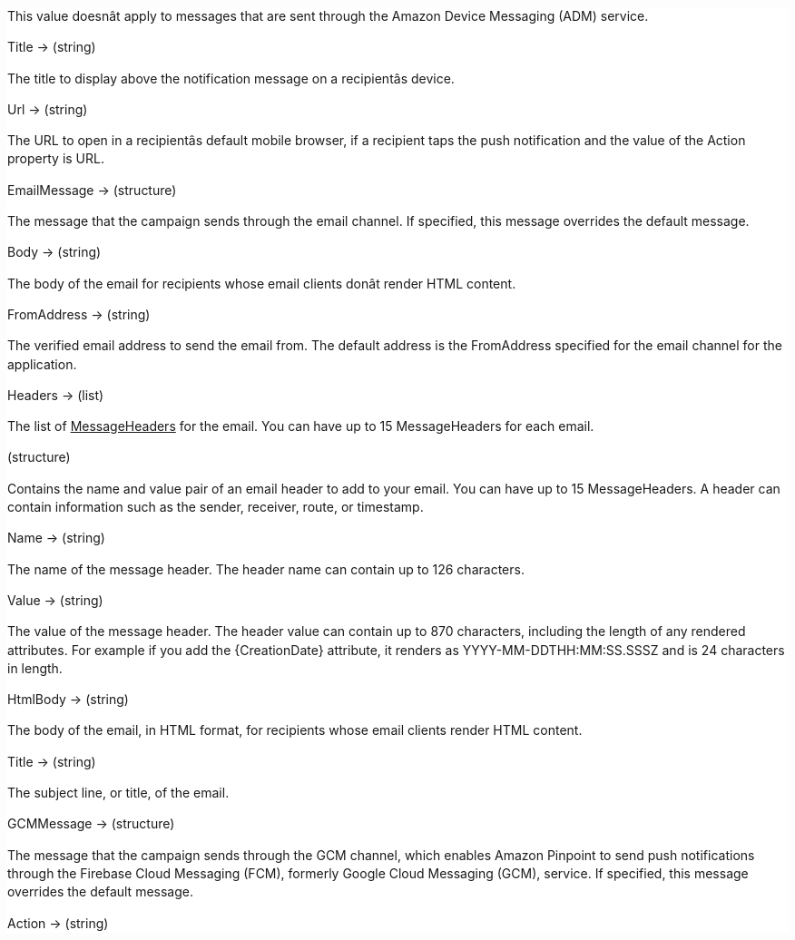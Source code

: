This value doesnât apply to messages that are sent through the Amazon Device Messaging (ADM) service.

Title -> (string)

The title to display above the notification message on a recipientâs device.

Url -> (string)

The URL to open in a recipientâs default mobile browser, if a recipient taps the push notification and the value of the Action property is URL.

EmailMessage -> (structure)

The message that the campaign sends through the email channel. If specified, this message overrides the default message.

Body -> (string)

The body of the email for recipients whose email clients donât render HTML content.

FromAddress -> (string)

The verified email address to send the email from. The default address is the FromAddress specified for the email channel for the application.

Headers -> (list)

The list of [MessageHeaders](https://docs.aws.amazon.com/pinpoint/latest/apireference/apps-application-id-campaigns-campaign-id.html#apps-application-id-campaigns-campaign-id-model-messageheader) for the email. You can have up to 15 MessageHeaders for each email.

(structure)

Contains the name and value pair of an email header to add to your email. You can have up to 15 MessageHeaders. A header can contain information such as the sender, receiver, route, or timestamp.

Name -> (string)

The name of the message header. The header name can contain up to 126 characters.

Value -> (string)

The value of the message header. The header value can contain up to 870 characters, including the length of any rendered attributes. For example if you add the {CreationDate} attribute, it renders as YYYY-MM-DDTHH:MM:SS.SSSZ and is 24 characters in length.

HtmlBody -> (string)

The body of the email, in HTML format, for recipients whose email clients render HTML content.

Title -> (string)

The subject line, or title, of the email.

GCMMessage -> (structure)

The message that the campaign sends through the GCM channel, which enables Amazon Pinpoint to send push notifications through the Firebase Cloud Messaging (FCM), formerly Google Cloud Messaging (GCM), service. If specified, this message overrides the default message.

Action -> (string)
